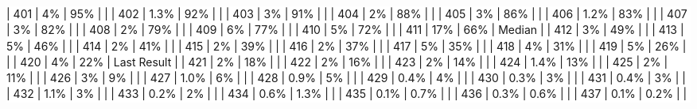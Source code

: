 | 401 | 4% | 95% |  |
| 402 | 1.3% | 92% |  |
| 403 | 3% | 91% |  |
| 404 | 2% | 88% |  |
| 405 | 3% | 86% |  |
| 406 | 1.2% | 83% |  |
| 407 | 3% | 82% |  |
| 408 | 2% | 79% |  |
| 409 | 6% | 77% |  |
| 410 | 5% | 72% |  |
| 411 | 17% | 66% | Median |
| 412 | 3% | 49% |  |
| 413 | 5% | 46% |  |
| 414 | 2% | 41% |  |
| 415 | 2% | 39% |  |
| 416 | 2% | 37% |  |
| 417 | 5% | 35% |  |
| 418 | 4% | 31% |  |
| 419 | 5% | 26% |  |
| 420 | 4% | 22% | Last Result |
| 421 | 2% | 18% |  |
| 422 | 2% | 16% |  |
| 423 | 2% | 14% |  |
| 424 | 1.4% | 13% |  |
| 425 | 2% | 11% |  |
| 426 | 3% | 9% |  |
| 427 | 1.0% | 6% |  |
| 428 | 0.9% | 5% |  |
| 429 | 0.4% | 4% |  |
| 430 | 0.3% | 3% |  |
| 431 | 0.4% | 3% |  |
| 432 | 1.1% | 3% |  |
| 433 | 0.2% | 2% |  |
| 434 | 0.6% | 1.3% |  |
| 435 | 0.1% | 0.7% |  |
| 436 | 0.3% | 0.6% |  |
| 437 | 0.1% | 0.2% |  |